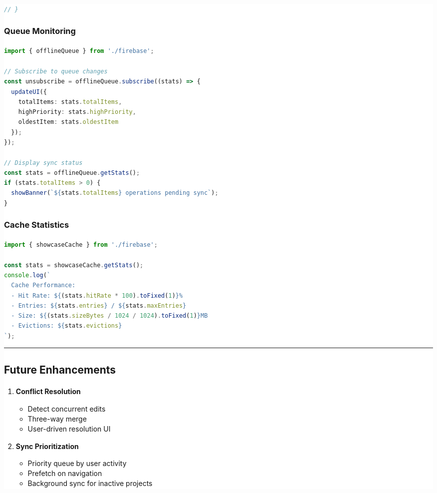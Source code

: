 ```typescript
// }
```

### Queue Monitoring

```typescript
import { offlineQueue } from './firebase';

// Subscribe to queue changes
const unsubscribe = offlineQueue.subscribe((stats) => {
  updateUI({
    totalItems: stats.totalItems,
    highPriority: stats.highPriority,
    oldestItem: stats.oldestItem
  });
});

// Display sync status
const stats = offlineQueue.getStats();
if (stats.totalItems > 0) {
  showBanner(`${stats.totalItems} operations pending sync`);
}
```

### Cache Statistics

```typescript
import { showcaseCache } from './firebase';

const stats = showcaseCache.getStats();
console.log(`
  Cache Performance:
  - Hit Rate: ${(stats.hitRate * 100).toFixed(1)}%
  - Entries: ${stats.entries} / ${stats.maxEntries}
  - Size: ${(stats.sizeBytes / 1024 / 1024).toFixed(1)}MB
  - Evictions: ${stats.evictions}
`);
```

---

## Future Enhancements

1. **Conflict Resolution**
   - Detect concurrent edits
   - Three-way merge
   - User-driven resolution UI

2. **Sync Prioritization**
   - Priority queue by user activity
   - Prefetch on navigation
   - Background sync for inactive projects
